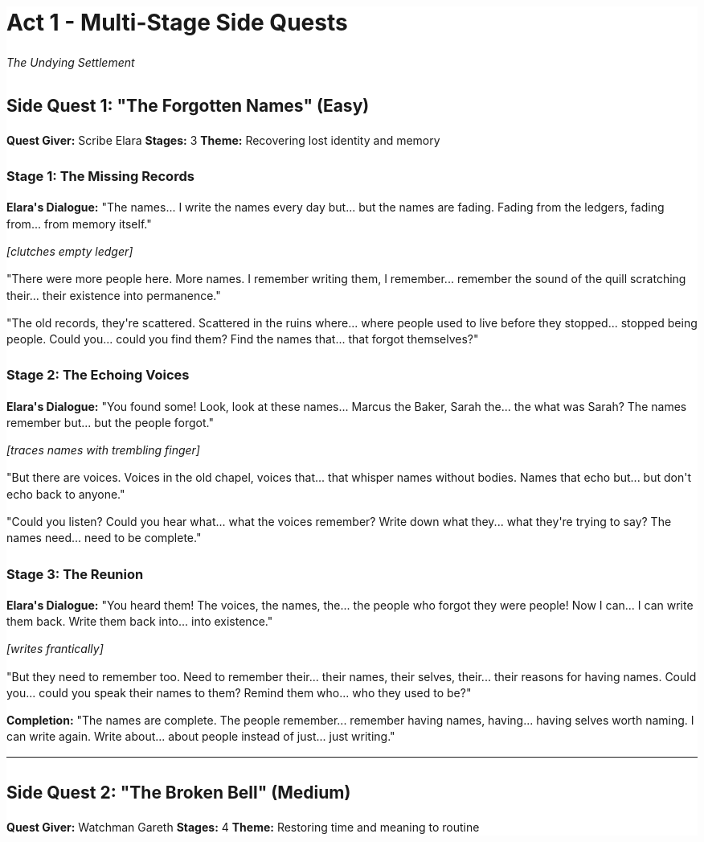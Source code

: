 # Act 1 - Multi-Stage Side Quests
*The Undying Settlement*

## Side Quest 1: "The Forgotten Names" (Easy)
**Quest Giver:** Scribe Elara
**Stages:** 3
**Theme:** Recovering lost identity and memory

### Stage 1: The Missing Records
**Elara's Dialogue:**
"The names... I write the names every day but... but the names are fading. Fading from the ledgers, fading from... from memory itself."

*[clutches empty ledger]*

"There were more people here. More names. I remember writing them, I remember... remember the sound of the quill scratching their... their existence into permanence."

"The old records, they're scattered. Scattered in the ruins where... where people used to live before they stopped... stopped being people. Could you... could you find them? Find the names that... that forgot themselves?"

### Stage 2: The Echoing Voices
**Elara's Dialogue:**
"You found some! Look, look at these names... Marcus the Baker, Sarah the... the what was Sarah? The names remember but... but the people forgot."

*[traces names with trembling finger]*

"But there are voices. Voices in the old chapel, voices that... that whisper names without bodies. Names that echo but... but don't echo back to anyone."

"Could you listen? Could you hear what... what the voices remember? Write down what they... what they're trying to say? The names need... need to be complete."

### Stage 3: The Reunion
**Elara's Dialogue:**
"You heard them! The voices, the names, the... the people who forgot they were people! Now I can... I can write them back. Write them back into... into existence."

*[writes frantically]*

"But they need to remember too. Need to remember their... their names, their selves, their... their reasons for having names. Could you... could you speak their names to them? Remind them who... who they used to be?"

**Completion:**
"The names are complete. The people remember... remember having names, having... having selves worth naming. I can write again. Write about... about people instead of just... just writing."

---

## Side Quest 2: "The Broken Bell" (Medium)
**Quest Giver:** Watchman Gareth
**Stages:** 4
**Theme:** Restoring time and meaning to routine
